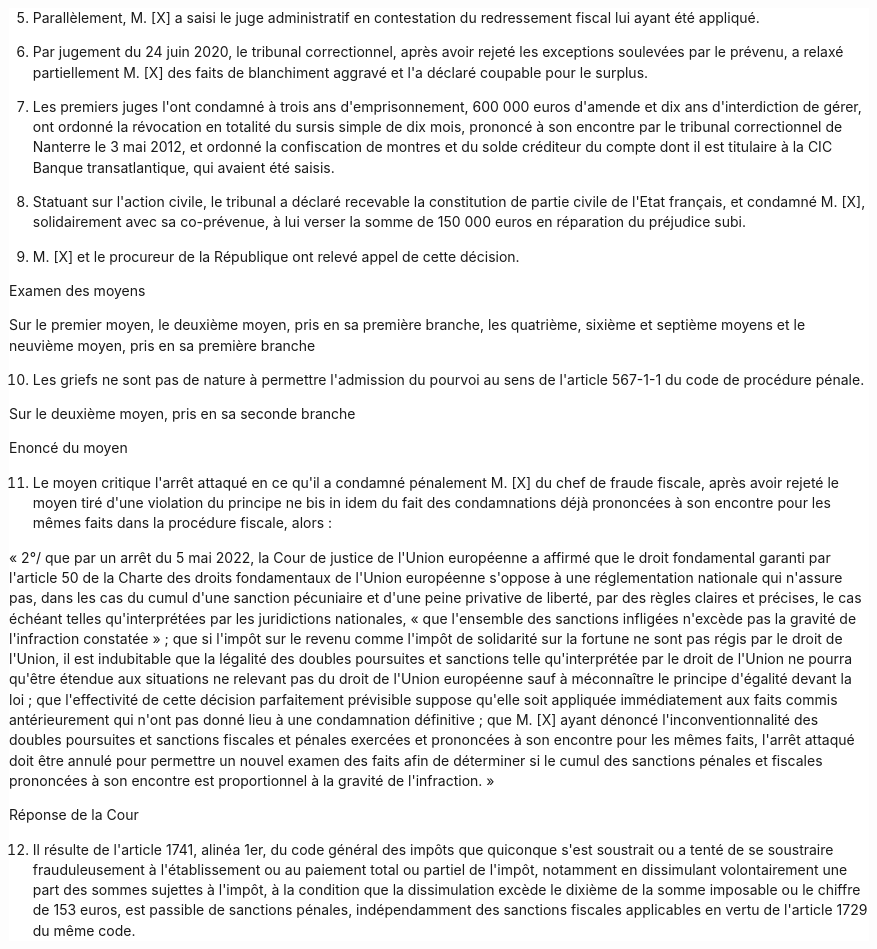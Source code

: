 5. Parallèlement, M. [X] a saisi le juge administratif en contestation du redressement fiscal lui ayant été appliqué.

6. Par jugement du 24 juin 2020, le tribunal correctionnel, après avoir rejeté les exceptions soulevées par le prévenu, a relaxé partiellement M. [X] des faits de blanchiment aggravé et l'a déclaré coupable pour le surplus.

7. Les premiers juges l'ont condamné à trois ans d'emprisonnement, 600 000 euros d'amende et dix ans d'interdiction de gérer, ont ordonné la révocation en totalité du sursis simple de dix mois, prononcé à son encontre par le tribunal correctionnel de Nanterre le 3 mai 2012, et ordonné la confiscation de montres et du solde créditeur du compte dont il est titulaire à la CIC Banque transatlantique, qui avaient été saisis.

8. Statuant sur l'action civile, le tribunal a déclaré recevable la constitution de partie civile de l'Etat français, et condamné M. [X], solidairement avec sa co-prévenue, à lui verser la somme de 150 000 euros en réparation du préjudice subi.

9. M. [X] et le procureur de la République ont relevé appel de cette décision.

Examen des moyens

Sur le premier moyen, le deuxième moyen, pris en sa première branche, les quatrième, sixième et septième moyens et le neuvième moyen, pris en sa première branche

10. Les griefs ne sont pas de nature à permettre l'admission du pourvoi au sens de l'article 567-1-1 du code de procédure pénale.

Sur le deuxième moyen, pris en sa seconde branche

Enoncé du moyen

11. Le moyen critique l'arrêt attaqué en ce qu'il a condamné pénalement M. [X] du chef de fraude fiscale, après avoir rejeté le moyen tiré d'une violation du principe ne bis in idem du fait des condamnations déjà prononcées à son encontre pour les mêmes faits dans la procédure fiscale, alors :

« 2°/ que par un arrêt du 5 mai 2022, la Cour de justice de l'Union européenne a affirmé que le droit fondamental garanti par l'article 50 de la Charte des droits fondamentaux de l'Union européenne s'oppose à une réglementation nationale qui n'assure pas, dans les cas du cumul d'une sanction pécuniaire et d'une peine privative de liberté, par des règles claires et précises, le cas échéant telles qu'interprétées par les juridictions nationales, « que l'ensemble des sanctions infligées n'excède pas la gravité de l'infraction constatée » ; que si l'impôt sur le revenu comme l'impôt de solidarité sur la fortune ne sont pas régis par le droit de l'Union, il est indubitable que la légalité des doubles poursuites et sanctions telle qu'interprétée par le droit de l'Union ne pourra qu'être étendue aux situations ne relevant pas du droit de l'Union européenne sauf à méconnaître le principe d'égalité devant la loi ; que l'effectivité de cette décision parfaitement prévisible suppose qu'elle soit appliquée immédiatement aux faits commis antérieurement qui n'ont pas donné lieu à une condamnation définitive ; que M. [X] ayant dénoncé l'inconventionnalité des doubles poursuites et sanctions fiscales et pénales exercées et prononcées à son encontre pour les mêmes faits, l'arrêt attaqué doit être annulé pour permettre un nouvel examen des faits afin de déterminer si le cumul des sanctions pénales et fiscales prononcées à son encontre est proportionnel à la gravité de l'infraction. »

Réponse de la Cour

12. Il résulte de l'article 1741, alinéa 1er, du code général des impôts que quiconque s'est soustrait ou a tenté de se soustraire frauduleusement à l'établissement ou au paiement total ou partiel de l'impôt, notamment en dissimulant volontairement une part des sommes sujettes à l'impôt, à la condition que la dissimulation excède le dixième de la somme imposable ou le chiffre de 153 euros, est passible de sanctions pénales, indépendamment des sanctions fiscales applicables en vertu de l'article 1729 du même code.

